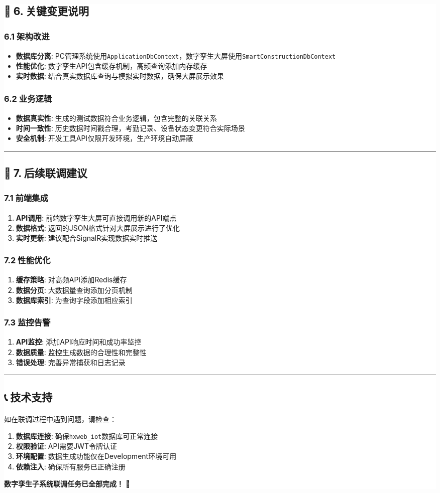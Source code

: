 
## 🎯 6. 关键变更说明

### 6.1 架构改进
- **数据库分离**: PC管理系统使用`ApplicationDbContext`，数字孪生大屏使用`SmartConstructionDbContext`
- **性能优化**: 数字孪生API包含缓存机制，高频查询添加内存缓存
- **实时数据**: 结合真实数据库查询与模拟实时数据，确保大屏展示效果

### 6.2 业务逻辑
- **数据真实性**: 生成的测试数据符合业务逻辑，包含完整的关联关系
- **时间一致性**: 历史数据时间戳合理，考勤记录、设备状态变更符合实际场景
- **安全机制**: 开发工具API仅限开发环境，生产环境自动屏蔽

---

## 🚀 7. 后续联调建议

### 7.1 前端集成
1. **API调用**: 前端数字孪生大屏可直接调用新的API端点
2. **数据格式**: 返回的JSON格式针对大屏展示进行了优化
3. **实时更新**: 建议配合SignalR实现数据实时推送

### 7.2 性能优化
1. **缓存策略**: 对高频API添加Redis缓存
2. **数据分页**: 大数据量查询添加分页机制
3. **数据库索引**: 为查询字段添加相应索引

### 7.3 监控告警
1. **API监控**: 添加API响应时间和成功率监控
2. **数据质量**: 监控生成数据的合理性和完整性
3. **错误处理**: 完善异常捕获和日志记录

---

## 📞 技术支持

如在联调过程中遇到问题，请检查：

1. **数据库连接**: 确保`hxweb_iot`数据库可正常连接
2. **权限验证**: API需要JWT令牌认证
3. **环境配置**: 数据生成功能仅在Development环境可用
4. **依赖注入**: 确保所有服务已正确注册

**数字孪生子系统联调任务已全部完成！** 🎉